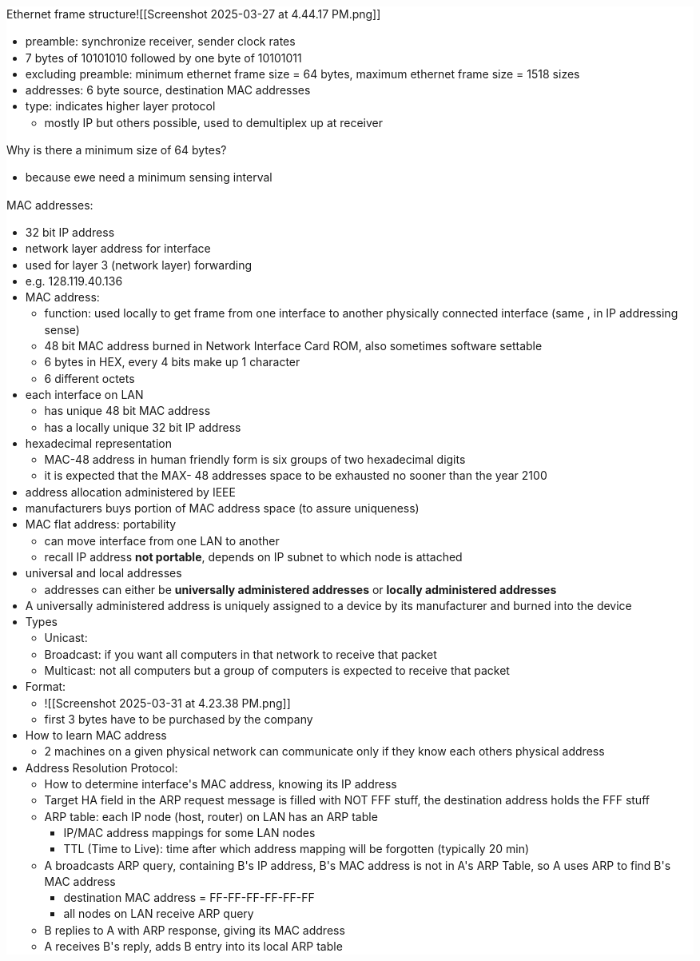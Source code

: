 
Ethernet frame structure![[Screenshot 2025-03-27 at 4.44.17 PM.png]]
 - preamble: synchronize receiver, sender clock rates
 - 7 bytes of 10101010 followed by one byte of 10101011
 - excluding preamble: minimum ethernet frame size = 64 bytes, maximum ethernet frame size = 1518 sizes
 - addresses: 6 byte source, destination MAC addresses
 - type: indicates higher layer protocol
	 - mostly IP but others possible, used to demultiplex up at receiver

Why is there a minimum size of 64 bytes?
- because ewe need a minimum sensing interval


MAC addresses:
- 32 bit IP address
- network layer address for interface
- used for layer 3 (network layer) forwarding
- e.g. 128.119.40.136
- MAC address:
	- function: used locally to get frame from one interface to another physically connected interface (same  , in IP addressing sense)
	- 48 bit MAC address burned in Network Interface Card ROM, also sometimes software settable
	- 6 bytes in HEX, every 4 bits make up 1 character
	- 6 different octets
- each interface on LAN
	- has unique 48 bit MAC address
	- has a locally unique 32 bit IP address
- hexadecimal representation
	- MAC-48 address in human friendly form is six groups of two hexadecimal digits
	- it is expected that the MAX- 48 addresses space to be exhausted no sooner than the year 2100
- address allocation administered by IEEE
- manufacturers buys portion of MAC address space (to assure uniqueness)
- MAC flat address: portability
	- can move interface from one LAN to another
	- recall IP address **not portable**, depends on IP subnet to which node is attached
- universal and local addresses
	- addresses can either be **universally administered addresses** or **locally administered addresses**
- A universally administered address is uniquely assigned to a device by its manufacturer and burned into the device
- Types
	- Unicast: 
	- Broadcast: if you want all computers in that network to receive that packet
	- Multicast: not all computers but a group of computers is expected to receive that packet
- Format:
	- ![[Screenshot 2025-03-31 at 4.23.38 PM.png]]
	- first 3 bytes have to be purchased by the company
-  How to learn MAC address
	- 2 machines on a given physical network can communicate only if they know each others physical address
- Address Resolution Protocol:
	- How to determine interface's MAC address, knowing its IP address
	- Target HA field in the ARP request message is filled with NOT FFF stuff, the destination address holds the FFF stuff
	- ARP table: each IP node (host, router) on LAN has an ARP table
		- IP/MAC address mappings for some LAN nodes
		- TTL (Time to Live): time after which address mapping will be forgotten (typically 20 min)
	- A broadcasts ARP query, containing B's IP address, B's MAC address is not in A's ARP Table, so A uses ARP to find B's MAC address
		- destination MAC address = FF-FF-FF-FF-FF-FF
		- all nodes on LAN receive ARP query
	- B replies to A with ARP response, giving its MAC address
	- A receives B's reply, adds B entry into its local ARP table
